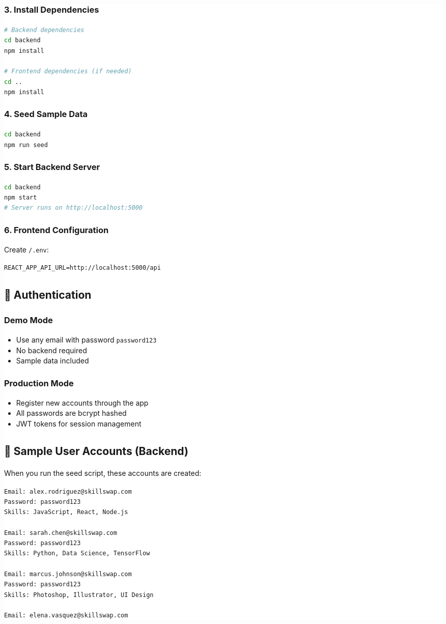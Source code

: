 
### 3. Install Dependencies

```bash
# Backend dependencies
cd backend
npm install

# Frontend dependencies (if needed)
cd ..
npm install
```

### 4. Seed Sample Data

```bash
cd backend
npm run seed
```

### 5. Start Backend Server

```bash
cd backend
npm start
# Server runs on http://localhost:5000
```

### 6. Frontend Configuration

Create `/.env`:
```env
REACT_APP_API_URL=http://localhost:5000/api
```

## 🔐 Authentication

### Demo Mode
- Use any email with password `password123`
- No backend required
- Sample data included

### Production Mode
- Register new accounts through the app
- All passwords are bcrypt hashed
- JWT tokens for session management

## 📧 Sample User Accounts (Backend)

When you run the seed script, these accounts are created:

```
Email: alex.rodriguez@skillswap.com
Password: password123
Skills: JavaScript, React, Node.js

Email: sarah.chen@skillswap.com  
Password: password123
Skills: Python, Data Science, TensorFlow

Email: marcus.johnson@skillswap.com
Password: password123
Skills: Photoshop, Illustrator, UI Design

Email: elena.vasquez@skillswap.com
```